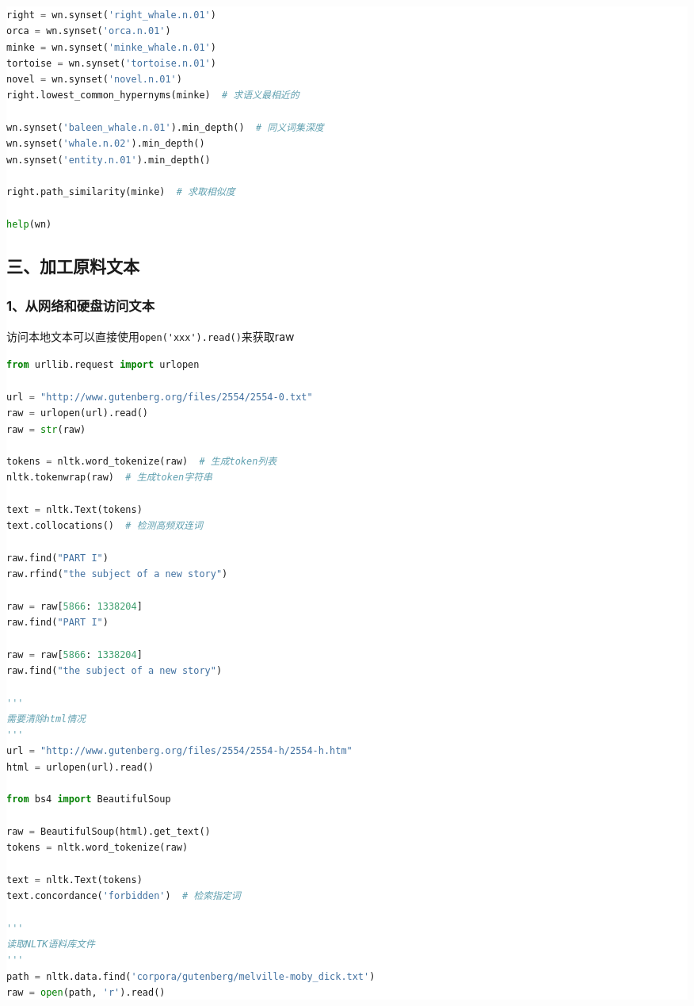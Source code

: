 ```python
right = wn.synset('right_whale.n.01')
orca = wn.synset('orca.n.01')
minke = wn.synset('minke_whale.n.01')
tortoise = wn.synset('tortoise.n.01')
novel = wn.synset('novel.n.01')
right.lowest_common_hypernyms(minke)  # 求语义最相近的

wn.synset('baleen_whale.n.01').min_depth()  # 同义词集深度
wn.synset('whale.n.02').min_depth()
wn.synset('entity.n.01').min_depth()

right.path_similarity(minke)  # 求取相似度

help(wn)
```

## 三、加工原料文本

### 1、从网络和硬盘访问文本

访问本地文本可以直接使用```open('xxx').read()```来获取raw

```python
from urllib.request import urlopen

url = "http://www.gutenberg.org/files/2554/2554-0.txt"
raw = urlopen(url).read()
raw = str(raw)

tokens = nltk.word_tokenize(raw)  # 生成token列表
nltk.tokenwrap(raw)  # 生成token字符串

text = nltk.Text(tokens)
text.collocations()  # 检测高频双连词

raw.find("PART I")
raw.rfind("the subject of a new story")

raw = raw[5866: 1338204]
raw.find("PART I")

raw = raw[5866: 1338204]
raw.find("the subject of a new story")

'''
需要清除html情况
'''
url = "http://www.gutenberg.org/files/2554/2554-h/2554-h.htm"
html = urlopen(url).read()

from bs4 import BeautifulSoup

raw = BeautifulSoup(html).get_text()
tokens = nltk.word_tokenize(raw)

text = nltk.Text(tokens)
text.concordance('forbidden')  # 检索指定词

'''
读取NLTK语料库文件
'''
path = nltk.data.find('corpora/gutenberg/melville-moby_dick.txt')
raw = open(path, 'r').read() 
```